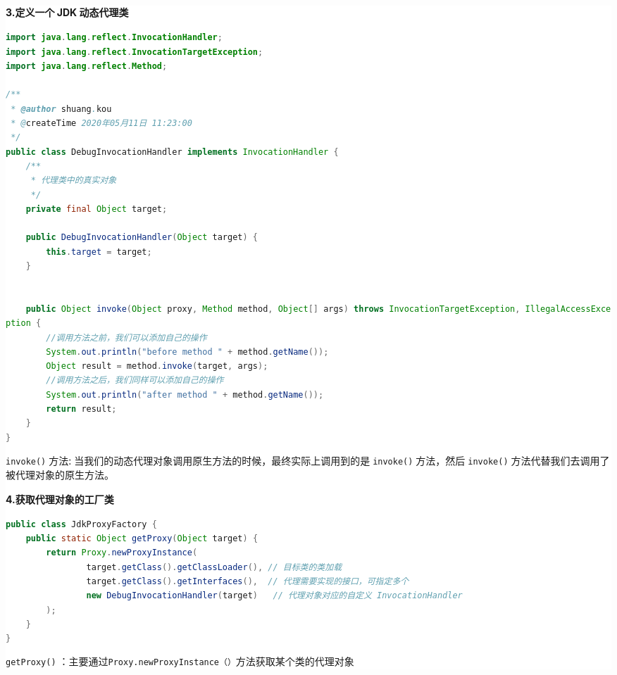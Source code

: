 

**3.定义一个 JDK 动态代理类**

```java
import java.lang.reflect.InvocationHandler;
import java.lang.reflect.InvocationTargetException;
import java.lang.reflect.Method;

/**
 * @author shuang.kou
 * @createTime 2020年05月11日 11:23:00
 */
public class DebugInvocationHandler implements InvocationHandler {
    /**
     * 代理类中的真实对象
     */
    private final Object target;

    public DebugInvocationHandler(Object target) {
        this.target = target;
    }


    public Object invoke(Object proxy, Method method, Object[] args) throws InvocationTargetException, IllegalAccessException {
        //调用方法之前，我们可以添加自己的操作
        System.out.println("before method " + method.getName());
        Object result = method.invoke(target, args);
        //调用方法之后，我们同样可以添加自己的操作
        System.out.println("after method " + method.getName());
        return result;
    }
}
```

`invoke()` 方法: 当我们的动态代理对象调用原生方法的时候，最终实际上调用到的是 `invoke()` 方法，然后 `invoke()` 方法代替我们去调用了被代理对象的原生方法。



**4.获取代理对象的工厂类**

```java
public class JdkProxyFactory {
    public static Object getProxy(Object target) {
        return Proxy.newProxyInstance(
                target.getClass().getClassLoader(), // 目标类的类加载
                target.getClass().getInterfaces(),  // 代理需要实现的接口，可指定多个
                new DebugInvocationHandler(target)   // 代理对象对应的自定义 InvocationHandler
        );
    }
}
```

`getProxy()` ：主要通过`Proxy.newProxyInstance（）`方法获取某个类的代理对象
